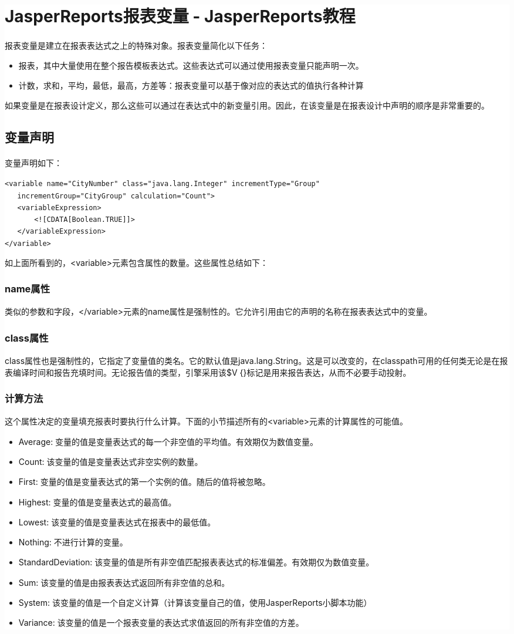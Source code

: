 # JasperReports报表变量 - JasperReports教程

报表变量是建立在报表表达式之上的特殊对象。报表变量简化以下任务：

*   报表，其中大量使用在整个报告模板表达式。这些表达式可以通过使用报表变量只能声明一次。

*   计数，求和，平均，最低，最高，方差等：报表变量可以基于像对应的表达式的值执行各种计算

如果变量是在报表设计定义，那么这些可以通过在表达式中的新变量引用。因此，在该变量是在报表设计中声明的顺序是非常重要的。

## 变量声明

变量声明如下：

```
<variable name="CityNumber" class="java.lang.Integer" incrementType="Group"
   incrementGroup="CityGroup" calculation="Count">
   <variableExpression>
       <![CDATA[Boolean.TRUE]]>
   </variableExpression>
</variable>
```

如上面所看到的，&lt;variable&gt;元素包含属性的数量。这些属性总结如下：

### name属性

类似的参数和字段，&lt;/variable&gt;元素的name属性是强制性的。它允许引用由它的声明的名称在报表表达式中的变量。

### class属性

class属性也是强制性的，它指定了变量值的类名。它的默认值是java.lang.String。这是可以改变的，在classpath可用的任何类无论是在报表编译时间和报告充填时间。无论报告值的类型，引擎采用该$V {}标记是用来报告表达，从而不必要手动投射。

### 计算方法

这个属性决定的变量填充报表时要执行什么计算。下面的小节描述所有的&lt;variable&gt;元素的计算属性的可能值。

*   Average: 变量的值是变量表达式的每一个非空值的平均值。有效期仅为数值变量。

*   Count: 该变量的值是变量表达式非空实例的数量。

*   First: 变量的值是变量表达式的第一个实例的值。随后的值将被忽略。

*   Highest: 变量的值是变量表达式的最高值。

*   Lowest: 该变量的值是变量表达式在报表中的最低值。

*   Nothing: 不进行计算的变量。

*   StandardDeviation: 该变量的值是所有非空值匹配报表表达式的标准偏差。有效期仅为数值变量。

*   Sum: 该变量的值是由报表表达式返回所有非空值的总和。

*   System: 该变量的值是一个自定义计算（计算该变量自己的值，使用JasperReports小脚本功能）

*   Variance: 该变量的值是一个报表变量的表达式求值返回的所有非空值的方差。
